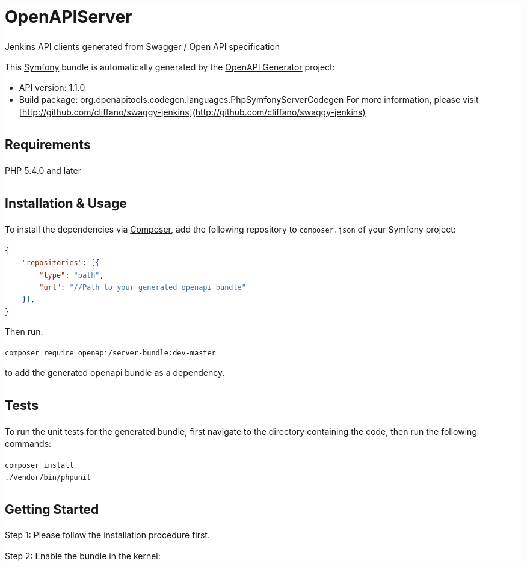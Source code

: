 # OpenAPIServer
Jenkins API clients generated from Swagger / Open API specification

This [Symfony](https://symfony.com/) bundle is automatically generated by the [OpenAPI Generator](https://openapi-generator.tech) project:

- API version: 1.1.0
- Build package: org.openapitools.codegen.languages.PhpSymfonyServerCodegen
For more information, please visit [http://github.com/cliffano/swaggy-jenkins](http://github.com/cliffano/swaggy-jenkins)

## Requirements

PHP 5.4.0 and later

## Installation & Usage

To install the dependencies via [Composer](http://getcomposer.org/), add the following repository to `composer.json` of your Symfony project:

```json
{
    "repositories": [{
        "type": "path",
        "url": "//Path to your generated openapi bundle"
    }],
}
```

Then run:

```
composer require openapi/server-bundle:dev-master
```

to add the generated openapi bundle as a dependency.

## Tests

To run the unit tests for the generated bundle, first navigate to the directory containing the code, then run the following commands:

```
composer install
./vendor/bin/phpunit
```


## Getting Started

Step 1: Please follow the [installation procedure](#installation--usage) first.

Step 2: Enable the bundle in the kernel:

